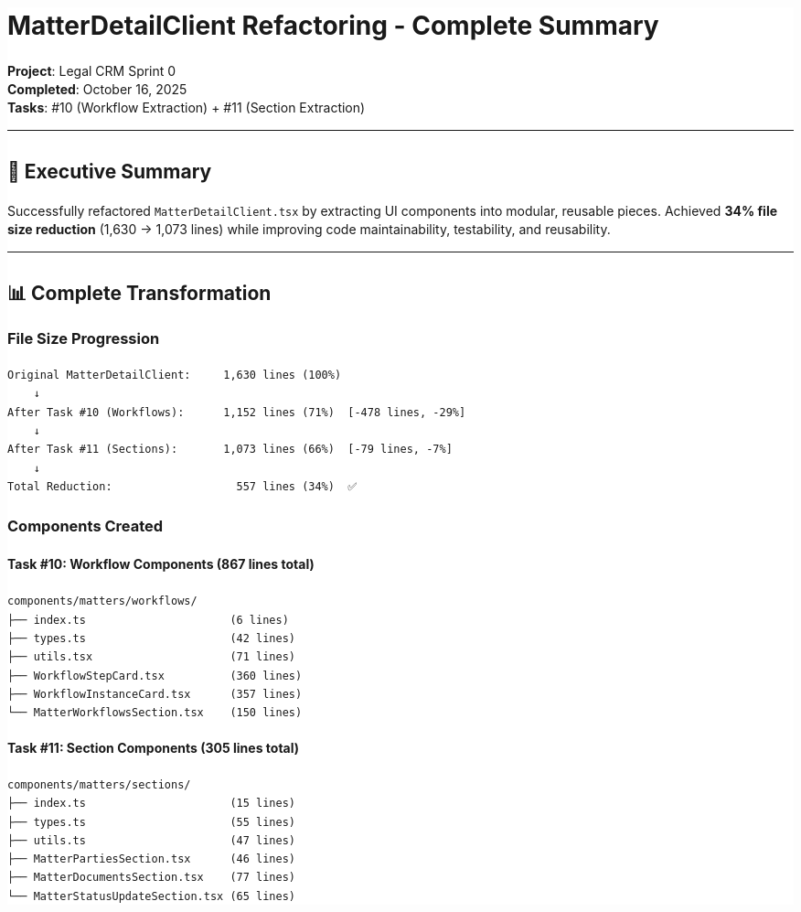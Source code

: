 # MatterDetailClient Refactoring - Complete Summary

**Project**: Legal CRM Sprint 0  
**Completed**: October 16, 2025  
**Tasks**: #10 (Workflow Extraction) + #11 (Section Extraction)

---

## 🎯 Executive Summary

Successfully refactored `MatterDetailClient.tsx` by extracting UI components into modular, reusable pieces. Achieved **34% file size reduction** (1,630 → 1,073 lines) while improving code maintainability, testability, and reusability.

---

## 📊 Complete Transformation

### File Size Progression

```
Original MatterDetailClient:     1,630 lines (100%)
    ↓
After Task #10 (Workflows):      1,152 lines (71%)  [-478 lines, -29%]
    ↓
After Task #11 (Sections):       1,073 lines (66%)  [-79 lines, -7%]
    ↓
Total Reduction:                   557 lines (34%)  ✅
```

### Components Created

#### Task #10: Workflow Components (867 lines total)
```
components/matters/workflows/
├── index.ts                      (6 lines)
├── types.ts                      (42 lines)
├── utils.tsx                     (71 lines)
├── WorkflowStepCard.tsx          (360 lines)
├── WorkflowInstanceCard.tsx      (357 lines)
└── MatterWorkflowsSection.tsx    (150 lines)
```

#### Task #11: Section Components (305 lines total)
```
components/matters/sections/
├── index.ts                      (15 lines)
├── types.ts                      (55 lines)
├── utils.ts                      (47 lines)
├── MatterPartiesSection.tsx      (46 lines)
├── MatterDocumentsSection.tsx    (77 lines)
└── MatterStatusUpdateSection.tsx (65 lines)
```
